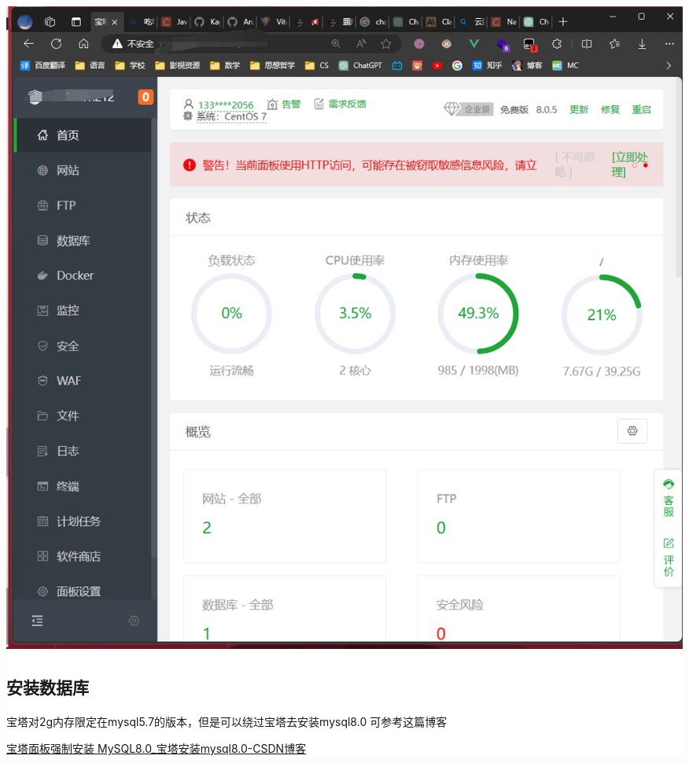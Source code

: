 ![image-20240409163128686](assets/image-20240409163128686.png)



## 安装数据库

宝塔对2g内存限定在mysql5.7的版本，但是可以绕过宝塔去安装mysql8.0 可参考这篇博客

[宝塔面板强制安装 MySQL8.0_宝塔安装mysql8.0-CSDN博客](https://blog.csdn.net/qq_26572789/article/details/134192664)

